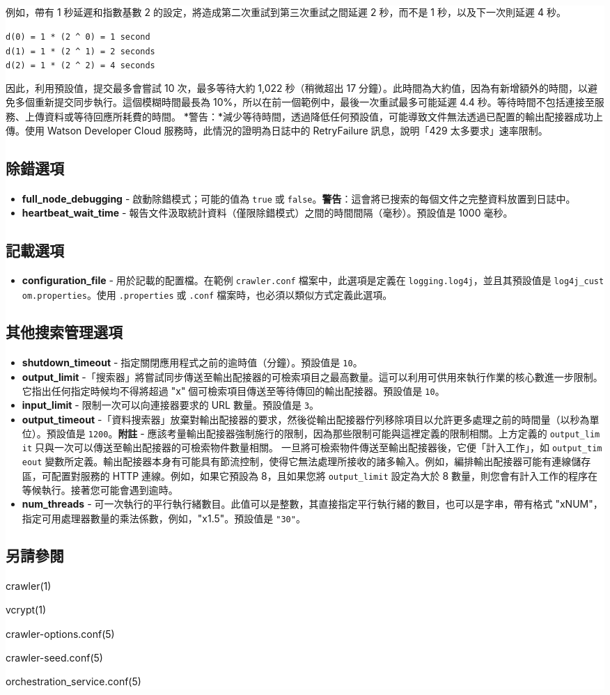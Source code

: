  例如，帶有 1 秒延遲和指數基數 2 的設定，將造成第二次重試到第三次重試之間延遲 2 秒，而不是 1 秒，以及下一次則延遲 4 秒。
 ```
 d(0) = 1 * (2 ^ 0) = 1 second
 d(1) = 1 * (2 ^ 1) = 2 seconds
 d(2) = 1 * (2 ^ 2) = 4 seconds
```
因此，利用預設值，提交最多會嘗試 10 次，最多等待大約 1,022 秒（稍微超出 17 分鐘）。此時間為大約值，因為有新增額外的時間，以避免多個重新提交同步執行。這個模糊時間最長為 10%，所以在前一個範例中，最後一次重試最多可能延遲 4.4 秒。等待時間不包括連接至服務、上傳資料或等待回應所耗費的時間。 *警告：*減少等待時間，透過降低任何預設值，可能導致文件無法透過已配置的輸出配接器成功上傳。使用 Watson Developer Cloud 服務時，此情況的證明為日誌中的 RetryFailure 訊息，說明「429 太多要求」速率限制。
 
## 除錯選項
*  **full_node_debugging** - 啟動除錯模式；可能的值為 `true` 或 `false`。**警告**：這會將已搜索的每個文件之完整資料放置到日誌中。
*  **heartbeat_wait_time** - 報告文件汲取統計資料（僅限除錯模式）之間的時間間隔（毫秒）。預設值是 1000 毫秒。

## 記載選項
*  **configuration_file** - 用於記載的配置檔。在範例 `crawler.conf` 檔案中，此選項是定義在 `logging.log4j`，並且其預設值是 `log4j_custom.properties`。使用 `.properties` 或 `.conf` 檔案時，也必須以類似方式定義此選項。

## 其他搜索管理選項
*  **shutdown_timeout** - 指定關閉應用程式之前的逾時值（分鐘）。預設值是 `10`。
*  **output_limit** -「搜索器」將嘗試同步傳送至輸出配接器的可檢索項目之最高數量。這可以利用可供用來執行作業的核心數進一步限制。它指出任何指定時候均不得將超過 "x" 個可檢索項目傳送至等待傳回的輸出配接器。預設值是 `10`。
*  **input_limit** - 限制一次可以向連接器要求的 URL 數量。預設值是 `3`。
*  **output_timeout** -「資料搜索器」放棄對輸出配接器的要求，然後從輸出配接器佇列移除項目以允許更多處理之前的時間量（以秒為單位）。預設值是 `1200`。**附註** - 應該考量輸出配接器強制施行的限制，因為那些限制可能與這裡定義的限制相關。上方定義的 `output_limit` 只與一次可以傳送至輸出配接器的可檢索物件數量相關。
一旦將可檢索物件傳送至輸出配接器後，它便「計入工作」，如 `output_timeout` 變數所定義。輸出配接器本身有可能具有節流控制，使得它無法處理所接收的諸多輸入。例如，編排輸出配接器可能有連線儲存區，可配置對服務的 HTTP 連線。例如，如果它預設為 8，且如果您將 `output_limit` 設定為大於 8 數量，則您會有計入工作的程序在等候執行。接著您可能會遇到逾時。
*  **num_threads** - 可一次執行的平行執行緒數目。此值可以是整數，其直接指定平行執行緒的數目，也可以是字串，帶有格式 "xNUM"，指定可用處理器數量的乘法係數，例如，"x1.5"。預設值是 `"30"`。

## 另請參閱

crawler(1)

vcrypt(1)

crawler-options.conf(5)

crawler-seed.conf(5)

orchestration_service.conf(5)
